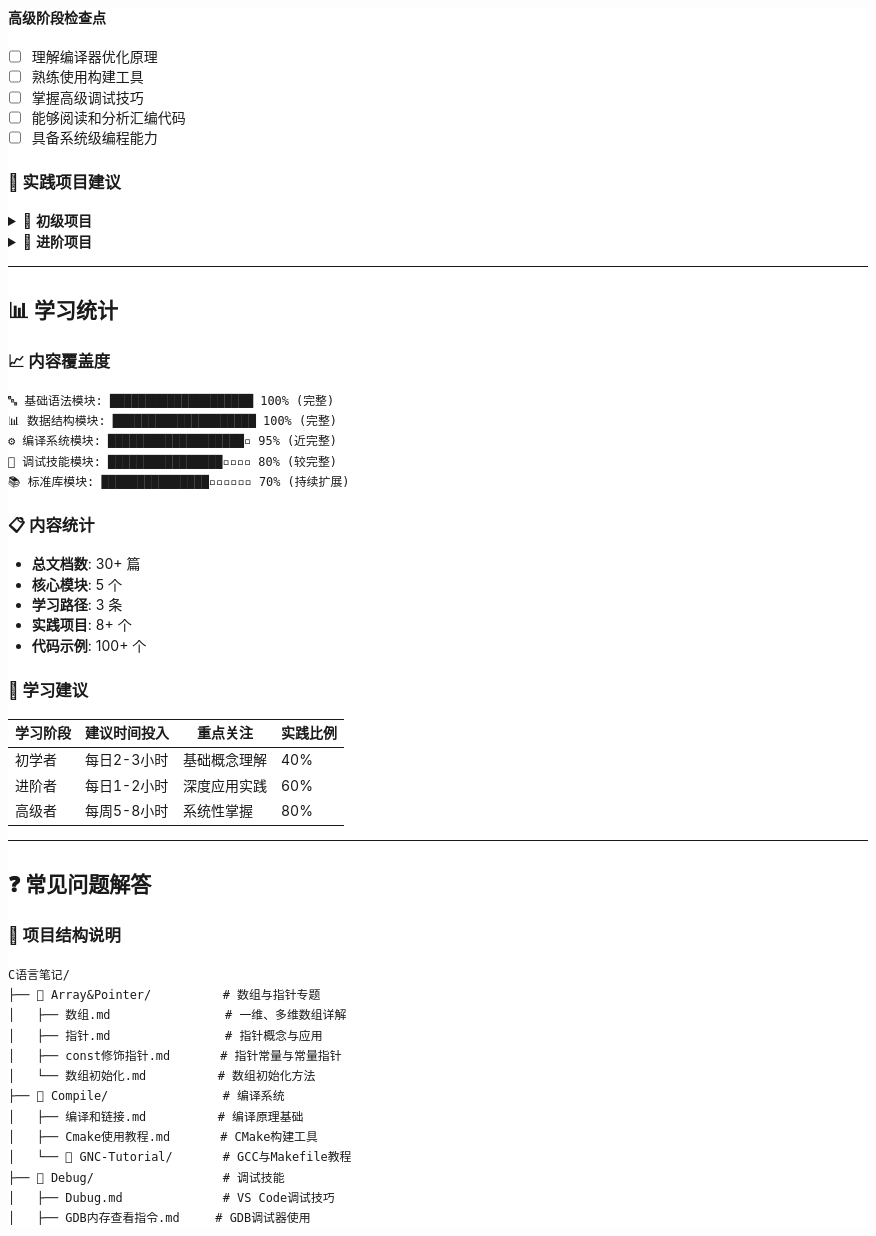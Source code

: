 #### 高级阶段检查点
- [ ] 理解编译器优化原理
- [ ] 熟练使用构建工具
- [ ] 掌握高级调试技巧
- [ ] 能够阅读和分析汇编代码
- [ ] 具备系统级编程能力

### 🎯 实践项目建议

<details><summary>🔰 <strong>初级项目</strong></summary></details>

<details><summary>🚀 <strong>进阶项目</strong></summary></details>

---

## 📊 学习统计

### 📈 内容覆盖度

```
🔤 基础语法模块: ████████████████████ 100% (完整)
📊 数据结构模块: ████████████████████ 100% (完整)  
⚙️ 编译系统模块: ███████████████████▫ 95% (近完整)
🐛 调试技能模块: ████████████████▫▫▫▫ 80% (较完整)
📚 标准库模块: ███████████████▫▫▫▫▫▫ 70% (持续扩展)
```
### 📋 内容统计

- **总文档数**: 30+ 篇
- **核心模块**: 5 个
- **学习路径**: 3 条
- **实践项目**: 8+ 个
- **代码示例**: 100+ 个

### 🎯 学习建议

| 学习阶段 | 建议时间投入 | 重点关注 | 实践比例 |
|----------|-------------|----------|----------|
| 初学者 | 每日2-3小时 | 基础概念理解 | 40% |
| 进阶者 | 每日1-2小时 | 深度应用实践 | 60% |
| 高级者 | 每周5-8小时 | 系统性掌握 | 80% |

---

## ❓ 常见问题解答

### 📂 项目结构说明

```
C语言笔记/
├── 📁 Array&Pointer/          # 数组与指针专题
│   ├── 数组.md                # 一维、多维数组详解
│   ├── 指针.md                # 指针概念与应用
│   ├── const修饰指针.md       # 指针常量与常量指针
│   └── 数组初始化.md          # 数组初始化方法
├── 📁 Compile/                # 编译系统
│   ├── 编译和链接.md          # 编译原理基础
│   ├── Cmake使用教程.md       # CMake构建工具
│   └── 📁 GNC-Tutorial/       # GCC与Makefile教程
├── 📁 Debug/                  # 调试技能
│   ├── Dubug.md              # VS Code调试技巧
│   ├── GDB内存查看指令.md     # GDB调试器使用
```